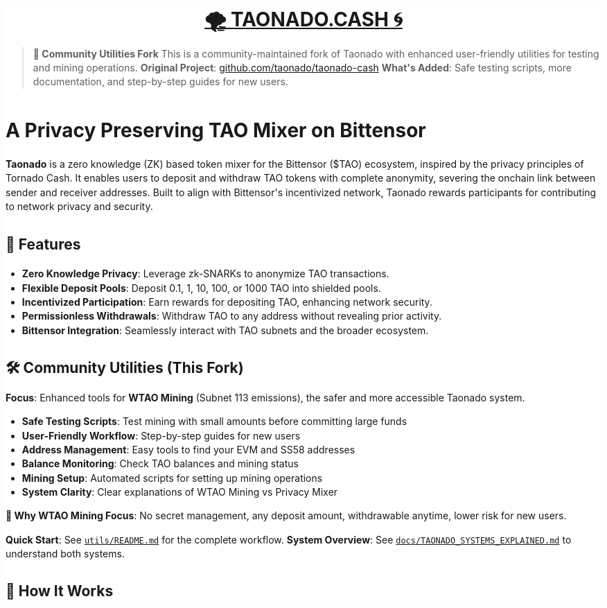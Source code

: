 <div align="center">

# [🌪️ TAONADO.CASH 🌀](https://taonado.cash)

</div>

> **🔧 Community Utilities Fork**
> This is a community-maintained fork of Taonado with enhanced user-friendly utilities for testing and mining operations.
> **Original Project**: [github.com/taonado/taonado-cash](https://github.com/taonado/taonado-cash)
> **What's Added**: Safe testing scripts, more documentation, and step-by-step guides for new users.

# A Privacy Preserving TAO Mixer on Bittensor

**Taonado** is a zero knowledge (ZK) based token mixer for the Bittensor ($TAO) ecosystem, inspired by the privacy principles of Tornado Cash.
It enables users to deposit and withdraw TAO tokens with complete anonymity, severing the onchain link between sender and receiver addresses.
Built to align with Bittensor's incentivized network, Taonado rewards participants for contributing to network privacy and security.

## 🚀 Features

- **Zero Knowledge Privacy**: Leverage zk-SNARKs to anonymize TAO transactions.
- **Flexible Deposit Pools**: Deposit 0.1, 1, 10, 100, or 1000 TAO into shielded pools.
- **Incentivized Participation**: Earn rewards for depositing TAO, enhancing network security.
- **Permissionless Withdrawals**: Withdraw TAO to any address without revealing prior activity.
- **Bittensor Integration**: Seamlessly interact with TAO subnets and the broader ecosystem.

## 🛠️ Community Utilities (This Fork)

**Focus**: Enhanced tools for **WTAO Mining** (Subnet 113 emissions), the safer and more accessible Taonado system.

- **Safe Testing Scripts**: Test mining with small amounts before committing large funds
- **User-Friendly Workflow**: Step-by-step guides for new users
- **Address Management**: Easy tools to find your EVM and SS58 addresses
- **Balance Monitoring**: Check TAO balances and mining status
- **Mining Setup**: Automated scripts for setting up mining operations
- **System Clarity**: Clear explanations of WTAO Mining vs Privacy Mixer

**🎯 Why WTAO Mining Focus**: No secret management, any deposit amount, withdrawable anytime, lower risk for new users.

**Quick Start**: See [`utils/README.md`](./utils/README.md) for the complete workflow.
**System Overview**: See [`docs/TAONADO_SYSTEMS_EXPLAINED.md`](./docs/TAONADO_SYSTEMS_EXPLAINED.md) to understand both systems.

## 📖 How It Works
